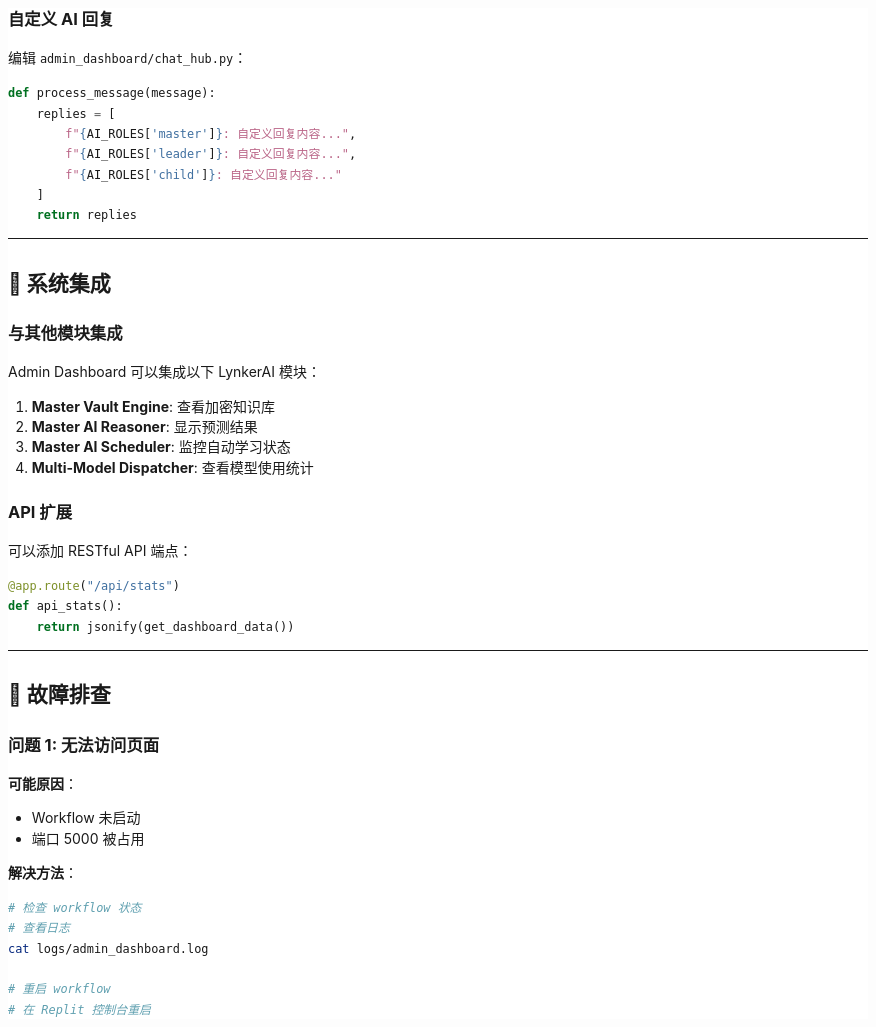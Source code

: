 ### 自定义 AI 回复

编辑 `admin_dashboard/chat_hub.py`：

```python
def process_message(message):
    replies = [
        f"{AI_ROLES['master']}: 自定义回复内容...",
        f"{AI_ROLES['leader']}: 自定义回复内容...",
        f"{AI_ROLES['child']}: 自定义回复内容..."
    ]
    return replies
```

---

## 🔄 系统集成

### 与其他模块集成

Admin Dashboard 可以集成以下 LynkerAI 模块：

1. **Master Vault Engine**: 查看加密知识库
2. **Master AI Reasoner**: 显示预测结果
3. **Master AI Scheduler**: 监控自动学习状态
4. **Multi-Model Dispatcher**: 查看模型使用统计

### API 扩展

可以添加 RESTful API 端点：

```python
@app.route("/api/stats")
def api_stats():
    return jsonify(get_dashboard_data())
```

---

## 🐛 故障排查

### 问题 1: 无法访问页面

**可能原因**：
- Workflow 未启动
- 端口 5000 被占用

**解决方法**：
```bash
# 检查 workflow 状态
# 查看日志
cat logs/admin_dashboard.log

# 重启 workflow
# 在 Replit 控制台重启
```
